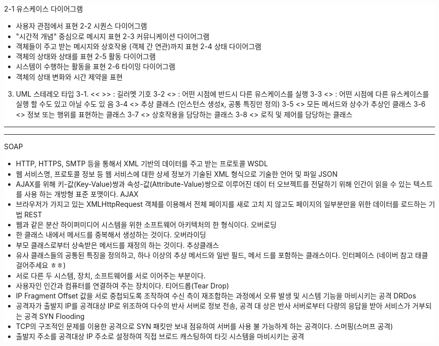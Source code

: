    2-1 유스케이스 다이어그램
- 사용자 관점에서 표현
  2-2 시퀀스 다이어그램
- "시간적 개념" 중심으로 메시지 표현
  2-3 커뮤니케이션 다이어그램
- 객체들이 주고 받는 메시지와 상호작용 (객체 간 연관)까지 표현
  2-4 상태 다이어그램
- 객체의 상태와 상태를 표현
  2-5 활동 다이어그램
- 시스템이 수행하는 활동을 표현
  2-6 타이밍 다이어그램
- 객체의 상태 변화와 시간 제약을 표현
3. UML 스테레오 타입
   3-1. << >> : 길러멧 기호
   3-2 <<include>> : 어떤 시점에 반드시 다른 유스케이스를 실행
   3-3 <<extend>> : 어떤 시점에 다른 유스케이스를 실행 할 수도 있고 아닐 수도 있
   음
   3-4 <<abstract>> 추상 클래스 (인스턴스 생성x, 공통 특징만 정의)
   3-5 <<interface>> 모든 메서드와 상수가 추상인 클래스
   3-6 <<entity>> 정보 또는 행위를 표현하는 클래스
   3-7 <<boundary>> 상호작용을 담당하는 클래스
   3-8 <<control>> 로직 및 제어를 담당하는 클래스
--------------------------------------------------------------------
--------------------------------------------------------------
SOAP
- HTTP, HTTPS, SMTP 등을 통해서 XML 기반의 데이터를 주고 받는 프로토콜
  WSDL
- 웹 서비스명, 프로토콜 정보 등 웹 서비스에 대한 상세 정보가 기술된 XML 형식으로
  기술한 언어 및 파일
  JSON
- AJAX를 위해 키-값(Key-Value)쌍과 속성-값(Attribute-Value)쌍으로 이루어진 데이
  터 오브젝트를 전달하기 위해
  인간이 읽을 수 있는 텍스트를 사용 하는 개방형 표준 포맷이다.
  AJAX
- 브라우저가 가지고 있는 XMLHttpRequest 객체를 이용해서 전체 페이지를 새로 고치
  지 않고도 페이지의 일부분만을
  위한 데이터를 로드하는 기법
  REST
- 웹과 같은 분산 하이퍼미디어 시스템을 위한 소프트웨어 아키텍처의 한 형식이다.
  오버로딩
- 한 클래스 내에서 메서드를 중복해서 생성하는 것이다.
  오버라이딩
- 부모 클래스로부터 상속받은 메서드를 재정의 하는 것이다.
  추상클래스
- 유사 클래스들의 공통된 특징을 정의하고, 하나 이상의 추상 메서드와 일반 필드, 메서
  드를 포함하는 클래스이다.
  인터페이스 (네이버 참고 태클 걸어주세요 ㅎㅎ)
- 서로 다른 두 시스템, 장치, 소프트웨어를 서로 이어주는 부분이다.
- 사용자인 인간과 컴퓨터를 연결하여 주는 장치이다.
  티어드롭(Tear Drop)
- IP Fragment Offset 값을 서로 중첩되도록 조작하여 수신 측이 재조합하는 과정에서
  오류 발생 및 시스템 기능을
  마비시키는 공격
  DRDos
- 공격자가 출발지 IP를 공격대상 IP로 위조하여 다수의 반사 서버로 정보 전송, 공격 대
  상은 반사 서버로부터 다량의
  응답을 받아 서비스가 거부되는 공격
  SYN Flooding
- TCP의 구조적인 문제를 이용한 공격으로 SYN 패킷만 보내 점유하여 서버를 사용 불
  가능하게 하는 공격이다.
  스머핑(스머프 공격)
- 출발지 주소를 공격대상 IP 주소로 설정하여 직접 브로드 캐스팅하여 타깃 시스템을
  마비시키는 공격